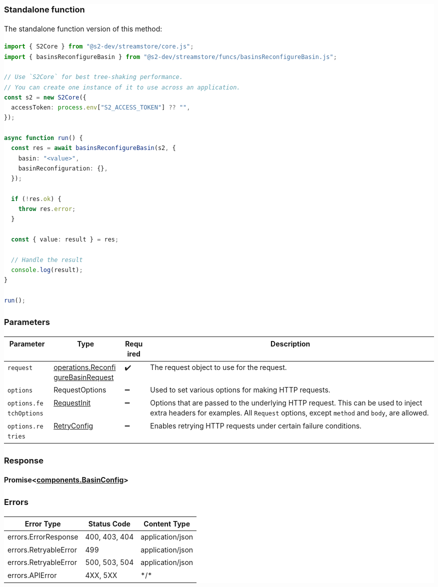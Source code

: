 ### Standalone function

The standalone function version of this method:

```typescript
import { S2Core } from "@s2-dev/streamstore/core.js";
import { basinsReconfigureBasin } from "@s2-dev/streamstore/funcs/basinsReconfigureBasin.js";

// Use `S2Core` for best tree-shaking performance.
// You can create one instance of it to use across an application.
const s2 = new S2Core({
  accessToken: process.env["S2_ACCESS_TOKEN"] ?? "",
});

async function run() {
  const res = await basinsReconfigureBasin(s2, {
    basin: "<value>",
    basinReconfiguration: {},
  });

  if (!res.ok) {
    throw res.error;
  }

  const { value: result } = res;

  // Handle the result
  console.log(result);
}

run();
```

### Parameters

| Parameter                                                                                                                                                                      | Type                                                                                                                                                                           | Required                                                                                                                                                                       | Description                                                                                                                                                                    |
| ------------------------------------------------------------------------------------------------------------------------------------------------------------------------------ | ------------------------------------------------------------------------------------------------------------------------------------------------------------------------------ | ------------------------------------------------------------------------------------------------------------------------------------------------------------------------------ | ------------------------------------------------------------------------------------------------------------------------------------------------------------------------------ |
| `request`                                                                                                                                                                      | [operations.ReconfigureBasinRequest](../../models/operations/reconfigurebasinrequest.md)                                                                                       | :heavy_check_mark:                                                                                                                                                             | The request object to use for the request.                                                                                                                                     |
| `options`                                                                                                                                                                      | RequestOptions                                                                                                                                                                 | :heavy_minus_sign:                                                                                                                                                             | Used to set various options for making HTTP requests.                                                                                                                          |
| `options.fetchOptions`                                                                                                                                                         | [RequestInit](https://developer.mozilla.org/en-US/docs/Web/API/Request/Request#options)                                                                                        | :heavy_minus_sign:                                                                                                                                                             | Options that are passed to the underlying HTTP request. This can be used to inject extra headers for examples. All `Request` options, except `method` and `body`, are allowed. |
| `options.retries`                                                                                                                                                              | [RetryConfig](../../lib/utils/retryconfig.md)                                                                                                                                  | :heavy_minus_sign:                                                                                                                                                             | Enables retrying HTTP requests under certain failure conditions.                                                                                                               |

### Response

**Promise\<[components.BasinConfig](../../models/components/basinconfig.md)\>**

### Errors

| Error Type            | Status Code           | Content Type          |
| --------------------- | --------------------- | --------------------- |
| errors.ErrorResponse  | 400, 403, 404         | application/json      |
| errors.RetryableError | 499                   | application/json      |
| errors.RetryableError | 500, 503, 504         | application/json      |
| errors.APIError       | 4XX, 5XX              | \*/\*                 |